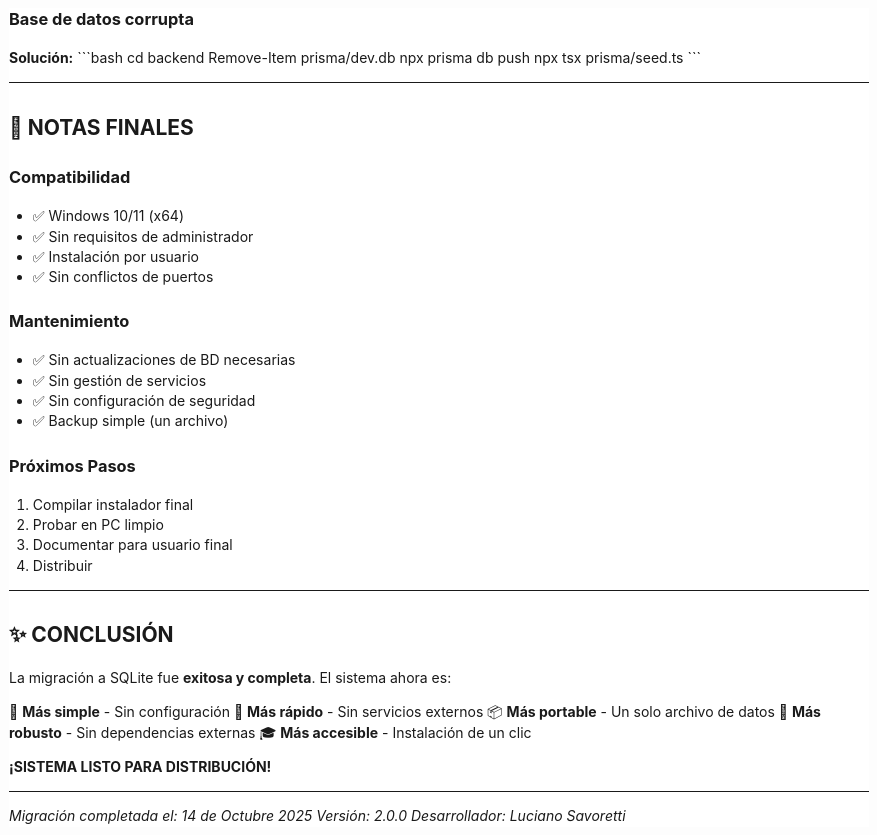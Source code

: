 ### Base de datos corrupta
**Solución:**
\`\`\`bash
cd backend
Remove-Item prisma/dev.db
npx prisma db push
npx tsx prisma/seed.ts
\`\`\`

---

## 📝 NOTAS FINALES

### Compatibilidad
- ✅ Windows 10/11 (x64)
- ✅ Sin requisitos de administrador
- ✅ Instalación por usuario
- ✅ Sin conflictos de puertos

### Mantenimiento
- ✅ Sin actualizaciones de BD necesarias
- ✅ Sin gestión de servicios
- ✅ Sin configuración de seguridad
- ✅ Backup simple (un archivo)

### Próximos Pasos
1. Compilar instalador final
2. Probar en PC limpio
3. Documentar para usuario final
4. Distribuir

---

## ✨ CONCLUSIÓN

La migración a SQLite fue **exitosa y completa**. El sistema ahora es:

🎯 **Más simple** - Sin configuración
🚀 **Más rápido** - Sin servicios externos
📦 **Más portable** - Un solo archivo de datos
💪 **Más robusto** - Sin dependencias externas
🎓 **Más accesible** - Instalación de un clic

**¡SISTEMA LISTO PARA DISTRIBUCIÓN!**

---

*Migración completada el: 14 de Octubre 2025*
*Versión: 2.0.0*
*Desarrollador: Luciano Savoretti*
